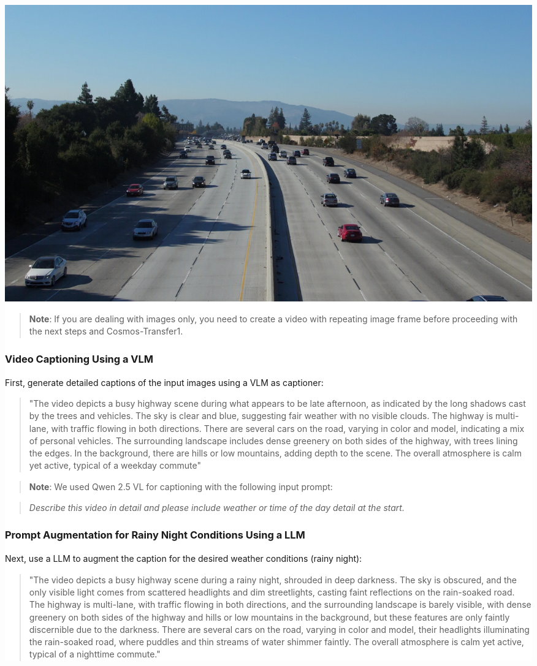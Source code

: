 ![Input image](assets/input.jpg)

> **Note**: If you are dealing with images only, you need to create a video with repeating image frame before proceeding with the next steps and Cosmos-Transfer1.

### Video Captioning Using a VLM

First, generate detailed captions of the input images using a VLM as captioner:

> "The video depicts a busy highway scene during what appears to be late afternoon, as indicated by the long shadows cast by the trees and vehicles. The sky is clear and blue, suggesting fair weather with no visible clouds. The highway is multi-lane, with traffic flowing in both directions. There are several cars on the road, varying in color and model, indicating a mix of personal vehicles. The surrounding landscape includes dense greenery on both sides of the highway, with trees lining the edges. In the background, there are hills or low mountains, adding depth to the scene. The overall atmosphere is calm yet active, typical of a weekday commute"

> **Note**: We used Qwen 2.5 VL for captioning with the following input prompt:

> *Describe this video in detail and please include weather or time of the day detail at the start.*

### Prompt Augmentation for Rainy Night Conditions Using a LLM

Next, use a LLM to augment the caption for the desired weather conditions (rainy night):

> "The video depicts a busy highway scene during a rainy night, shrouded in deep darkness. The sky is obscured, and the only visible light comes from scattered headlights and dim streetlights, casting faint reflections on the rain-soaked road. The highway is multi-lane, with traffic flowing in both directions, and the surrounding landscape is barely visible, with dense greenery on both sides of the highway and hills or low mountains in the background, but these features are only faintly discernible due to the darkness. There are several cars on the road, varying in color and model, their headlights illuminating the rain-soaked road, where puddles and thin streams of water shimmer faintly. The overall atmosphere is calm yet active, typical of a nighttime commute."

